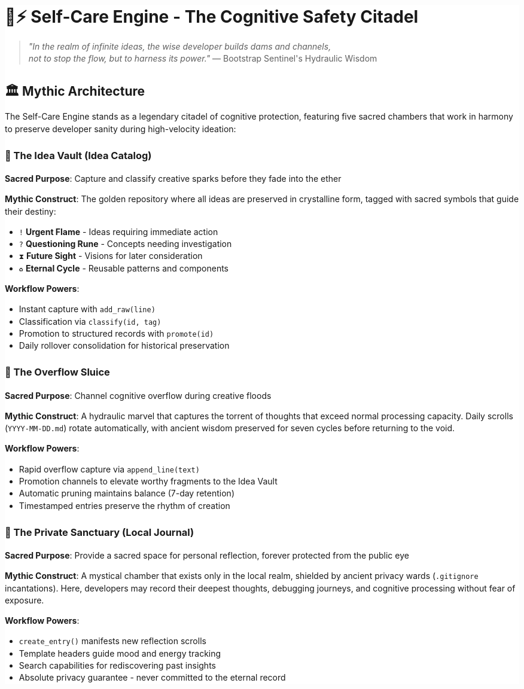 # 🧠⚡ Self-Care Engine - The Cognitive Safety Citadel

> *"In the realm of infinite ideas, the wise developer builds dams and channels,  
> not to stop the flow, but to harness its power."* — Bootstrap Sentinel's Hydraulic Wisdom

## 🏛️ Mythic Architecture

The Self-Care Engine stands as a legendary citadel of cognitive protection, featuring five sacred chambers that work in harmony to preserve developer sanity during high-velocity ideation:

### 🏺 The Idea Vault (Idea Catalog)
**Sacred Purpose**: Capture and classify creative sparks before they fade into the ether

**Mythic Construct**: The golden repository where all ideas are preserved in crystalline form, tagged with sacred symbols that guide their destiny:
- `!` **Urgent Flame** - Ideas requiring immediate action
- `?` **Questioning Rune** - Concepts needing investigation  
- `⧗` **Future Sight** - Visions for later consideration
- `♻` **Eternal Cycle** - Reusable patterns and components

**Workflow Powers**:
- Instant capture with `add_raw(line)` 
- Classification via `classify(id, tag)`
- Promotion to structured records with `promote(id)`
- Daily rollover consolidation for historical preservation

### 🌊 The Overflow Sluice
**Sacred Purpose**: Channel cognitive overflow during creative floods

**Mythic Construct**: A hydraulic marvel that captures the torrent of thoughts that exceed normal processing capacity. Daily scrolls (`YYYY-MM-DD.md`) rotate automatically, with ancient wisdom preserved for seven cycles before returning to the void.

**Workflow Powers**:
- Rapid overflow capture via `append_line(text)`
- Promotion channels to elevate worthy fragments to the Idea Vault
- Automatic pruning maintains balance (7-day retention)
- Timestamped entries preserve the rhythm of creation

### 📜 The Private Sanctuary (Local Journal)
**Sacred Purpose**: Provide a sacred space for personal reflection, forever protected from the public eye

**Mythic Construct**: A mystical chamber that exists only in the local realm, shielded by ancient privacy wards (`.gitignore` incantations). Here, developers may record their deepest thoughts, debugging journeys, and cognitive processing without fear of exposure.

**Workflow Powers**:
- `create_entry()` manifests new reflection scrolls
- Template headers guide mood and energy tracking
- Search capabilities for rediscovering past insights
- Absolute privacy guarantee - never committed to the eternal record
